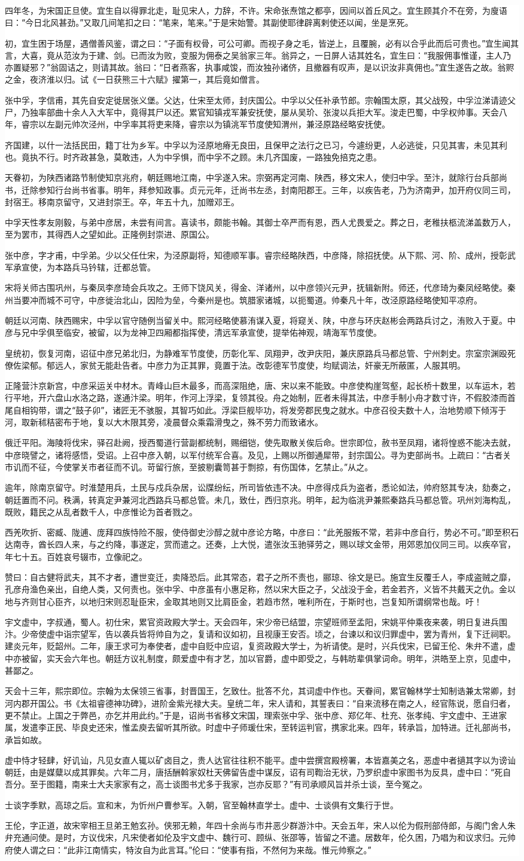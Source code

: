 四年冬，为宋国正旦使。宜生自以得罪北走，耻见宋人，力辞，不许。宋命张焘馆之都亭，因间以首丘风之。宜生顾其介不在旁，为廋语曰：“今日北风甚劲。”又取几间笔扣之曰：“笔来，笔来。”于是宋始警。其副使耶律辟离剌使还以闻，坐是烹死。

初，宜生困于场屋，遇僧善风鉴，谓之曰：“子面有权骨，可公可卿。而视子身之毛，皆逆上，且覆腕，必有以合乎此而后可贵也。”宜生闻其言，大喜，竟从范汝为于建、剑。已而汝为败，变服为佣泰之吴翁家三年。翁异之，一日屏人诘其姓名，宜生曰：“我服佣事惟谨，主人乃亦置疑邪？”翁固诘之，则请其故。翁曰：“日者燕客，执事咸馂，而汝独孙诸侪，且撤器有叹声，是以识汝非真佣也。”宜生遂告之故。翁赆之金，夜济淮以归。试《一日获熊三十六赋》擢第一，其后竟如僧言。

张中孚，字信甫，其先自安定徙居张义堡。父达，仕宋至太师，封庆国公。中孚以父任补承节郎。宗翰围太原，其父战殁，中孚泣涕请迹父尸，乃独率部曲十余人入大军中，竟得其尸以还。累官知镇戎军兼安抚使，屡从吴玠、张浚以兵拒大军。浚走巴蜀，中孚权帅事。天会八年，睿宗以左副元帅次泾州，中孚率其将吏来降，睿宗以为镇洮军节度使知渭州，兼泾原路经略安抚使。

齐国建，以什一法括民田，籍丁壮为乡军。中孚以为泾原地瘠无良田，且保甲之法行之已习，今遽纷更，人必逃徙，只见其害，未见其利也。竟执不行。时齐政甚急，莫敢违，人为中孚惧，而中孚不之顾。未几齐国废，一路独免掊克之患。

天眷初，为陕西诸路节制使知京兆府，朝廷赐地江南，中孚遂入宋。宗弼再定河南、陕西，移文宋人，使归中孚。至汴，就除行台兵部尚书，迁除参知行台尚书省事。明年，拜参知政事。贞元元年，迁尚书左丞，封南阳郡王。三年，以疾告老，乃为济南尹，加开府仪同三司，封宿王。移南京留守，又进封崇王。卒，年五十九，加赠邓王。

中孚天性孝友刚毅，与弟中彦居，未尝有间言。喜读书，颇能书翰。其御士卒严而有恩，西人尤畏爱之。葬之日，老稚扶柩流涕盖数万人，至为罢市，其得西人之望如此。正隆例封崇进、原国公。

张中彦，字才甫，中孚弟。少以父任仕宋，为泾原副将，知德顺军事。睿宗经略陕西，中彦降，除招抚使。从下熙、河、阶、成州，授彰武军承宣使，为本路兵马钤辖，迁都总管。

宋将关师古围巩州，与秦凤李彦琦会兵攻之。王师下饶风关，得金、洋诸州，以中彦领兴元尹，抚辑新附。师还，代彦琦为秦凤经略使。秦州当要冲而城不可守，中彦徙治北山，因险为垒，今秦州是也。筑腊家诸城，以扼蜀道。帅秦凡十年，改泾原路经略使知平凉府。

朝廷以河南、陕西赐宋，中孚以官守随例当留关中。熙河经略使慕洧谋入夏，将窥关、陕，中彦与环庆赵彬会两路兵讨之，洧败入于夏。中彦与兄中孚俱至临安，被留，以为龙神卫四厢都指挥使，清远军承宣使，提举佑神观，靖海军节度使。

皇统初，恢复河南，诏征中彦兄弟北归，为静难军节度使，历彰化军、凤翔尹，改尹庆阳，兼庆原路兵马都总管、宁州刺史。宗室宗渊殴死僚佐梁郁。郁远人，家贫无能赴告者。中彦力为正其罪，竟置于法。改彰德军节度使，均赋调法，奸豪无所蔽匿，人服其明。

正隆营汴京新宫，中彦采运关中材木。青峰山巨木最多，而高深阻绝，唐、宋以来不能致。中彦使构崖驾壑，起长桥十数里，以车运木，若行平地，开六盘山水洛之路，遂通汴梁。明年，作河上浮梁，复领其役。舟之始制，匠者未得其法，中彦手制小舟才数寸许，不假胶漆而首尾自相钩带，谓之“鼓子卯”，诸匠无不骇服，其智巧如此。浮梁巨舰毕功，将发旁郡民曳之就水。中彦召役夫数十人，治地势顺下倾泻于河，取新秫秸密布于地，复以大木限其旁，凌晨督众乘霜滑曳之，殊不劳力而致诸水。

俄迁平阳。海陵将伐宋，驿召赴阙，授西蜀道行营副都统制，赐细铠，使先取散关俟后命。世宗即位，赦书至凤翔，诸将惶惑不能决去就，中彦晓譬之，诸将感悟，受诏。上召中彦入朝，以军付统军合喜。及见，上赐以所御通犀带，封宗国公。寻为吏部尚书。上疏曰：“古者关市讥而不征，今使掌关市者征而不讥。苛留行旅，至披剔囊笥甚于剽掠，有伤国体，乞禁止。”从之。

逾年，除南京留守。时淮楚用兵，土民与戍兵杂居，讼牒纷纭，所司皆依违不决。中彦得戍兵为盗者，悉论如法，帅府怒其专决，劾奏之，朝廷置而不问。秩满，转真定尹兼河北西路兵马都总管。未几，致仕，西归京兆。明年，起为临洮尹兼熙秦路兵马都总管。巩州刘海构乱，既败，籍民之从乱者数千人，中彦惟论为首者戮之。

西羌吹折、密臧、陇逋、庞拜四族恃险不服，使侍御史沙醇之就中彦论方略，中彦曰：“此羌服叛不常，若非中彦自行，势必不可。”即至积石达南寺，酋长四人来，与之约降，事遂定，赏而遣之。还奏，上大悦，遣张汝玉驰驿劳之，赐以球文金带，用郊恩加仪同三司。以疾卒官，年七十五。百姓哀号辍市，立像祀之。

赞曰：自古健将武夫，其不才者，遭世变迁，卖降恐后。此其常态，君子之所不责也，郦琼、徐文是已。施宜生反覆壬人，李成盗贼之靡，孔彦舟渔色亲出，自绝人类，又何责也。张中孚、中彦虽有小惠足称，然以宋大臣之子，父战没于金，若金若齐，义皆不共戴天之仇。金以地与齐则甘心臣齐，以地归宋则忍耻臣宋，金取其地则又比肩臣金，若趋市然，唯利所在，于斯时也，岂复知所谓纲常也哉。吁！

宇文虚中，字叔通，蜀人。初仕宋，累官资政殿大学士。天会四年，宋少帝已结盟，宗望班师至孟阳，宋姚平仲乘夜来袭，明日复进兵围汴。少帝使虚中诣宗望军，告以袭兵皆将帅自为之，复请和议如初，且视康王安否。顷之，台谏以和议归罪虚中，罢为青州，复下迁祠职。建炎元年，贬韶州。二年，康王求可为奉使者，虚中自贬中应诏，复资政殿大学士，为祈请使。是时，兴兵伐宋，已留王伦、朱弁不遣，虚中亦被留，实天会六年也。朝廷方议礼制度，颇爱虚中有才艺，加以官爵，虚中即受之，与韩昉辈俱掌词命。明年，洪皓至上京，见虚中，甚鄙之。

天会十三年，熙宗即位。宗翰为太保领三省事，封晋国王，乞致仕。批答不允，其词虚中作也。天眷间，累官翰林学士知制诰兼太常卿，封河内郡开国公。书《太祖睿德神功碑》，进阶金紫光禄大夫。皇统二年，宋人请和，其誓表曰：“自来流移在南之人，经官陈说，愿自归者，更不禁止。上国之于弊邑，亦乞并用此约。”于是，诏尚书省移文宋国，理索张中孚、张中彦、郑亿年、杜充、张孝纯、宇文虚中、王进家属，发遣李正民、毕良史还宋，惟孟庾去留听其所欲。时虚中子师瑗仕宋，至转运判官，携家北来。四年，转承旨，加特进。迁礼部尚书，承旨如故。

虚中恃才轻肆，好讥讪，凡见女直人辄以矿卤目之，贵人达官往往积不能平。虚中尝撰宫殿榜署，本皆嘉美之名，恶虚中者擿其字以为谤讪朝廷，由是媒糵以成其罪矣。六年二月，唐括酬斡家奴杜天佛留告虚中谋反，诏有司鞫治无状，乃罗织虚中家图书为反具，虚中曰：“死自吾分。至于图籍，南来士大夫家家有之，高士谈图书尤多于我家，岂亦反耶？”有司承顺风旨并杀士谈，至今冤之。

士谈字季默，高琼之后。宣和末，为忻州户曹参军。入朝，官至翰林直学士。虚中、士谈俱有文集行于世。

王伦，字正道，故宋宰相王旦弟王勉玄孙。侠邪无赖，年四十余尚与市井恶少群游汴中。天会五年，宋人以伦为假刑部侍郎，与阁门舍人朱弁充通问使。是时，方议伐宋，凡宋使者如伦及宇文虚中、魏行可、顾纵、张邵等，皆留之不遣。居数年，伦久困，乃唱为和议求归。元帅府使人谓之曰：“此非江南情实，特汝自为此言耳。”伦曰：“使事有指，不然何为来哉。惟元帅察之。”
